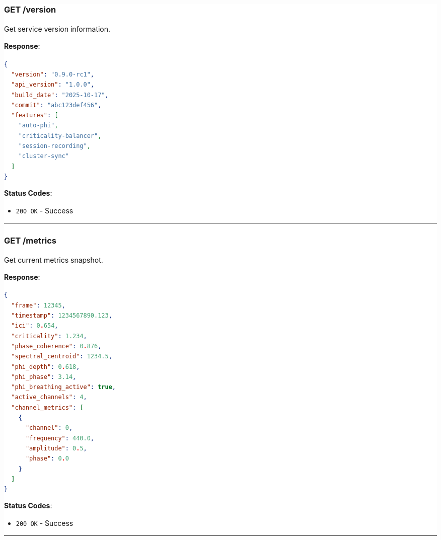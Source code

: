 ### GET /version

Get service version information.

**Response**:
```json
{
  "version": "0.9.0-rc1",
  "api_version": "1.0.0",
  "build_date": "2025-10-17",
  "commit": "abc123def456",
  "features": [
    "auto-phi",
    "criticality-balancer",
    "session-recording",
    "cluster-sync"
  ]
}
```

**Status Codes**:
- `200 OK` - Success

---

### GET /metrics

Get current metrics snapshot.

**Response**:
```json
{
  "frame": 12345,
  "timestamp": 1234567890.123,
  "ici": 0.654,
  "criticality": 1.234,
  "phase_coherence": 0.876,
  "spectral_centroid": 1234.5,
  "phi_depth": 0.618,
  "phi_phase": 3.14,
  "phi_breathing_active": true,
  "active_channels": 4,
  "channel_metrics": [
    {
      "channel": 0,
      "frequency": 440.0,
      "amplitude": 0.5,
      "phase": 0.0
    }
  ]
}
```

**Status Codes**:
- `200 OK` - Success

---